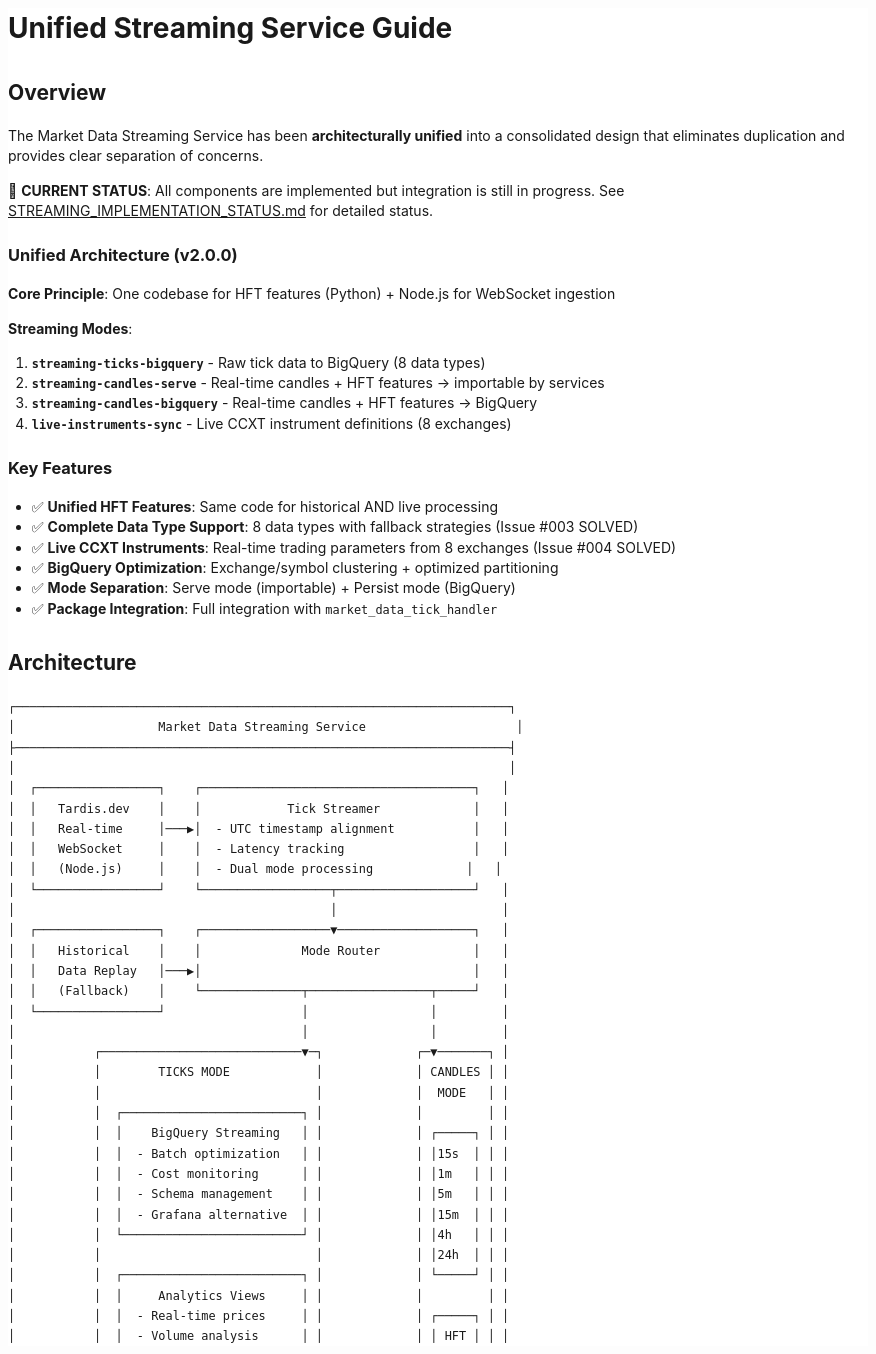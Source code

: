 # Unified Streaming Service Guide

## Overview

The Market Data Streaming Service has been **architecturally unified** into a consolidated design that eliminates duplication and provides clear separation of concerns.

🚧 **CURRENT STATUS**: All components are implemented but integration is still in progress. See [STREAMING_IMPLEMENTATION_STATUS.md](STREAMING_IMPLEMENTATION_STATUS.md) for detailed status.

### Unified Architecture (v2.0.0)

**Core Principle**: One codebase for HFT features (Python) + Node.js for WebSocket ingestion

**Streaming Modes**:
1. **`streaming-ticks-bigquery`** - Raw tick data to BigQuery (8 data types)
2. **`streaming-candles-serve`** - Real-time candles + HFT features → importable by services  
3. **`streaming-candles-bigquery`** - Real-time candles + HFT features → BigQuery
4. **`live-instruments-sync`** - Live CCXT instrument definitions (8 exchanges)

### Key Features
- ✅ **Unified HFT Features**: Same code for historical AND live processing
- ✅ **Complete Data Type Support**: 8 data types with fallback strategies (Issue #003 SOLVED)
- ✅ **Live CCXT Instruments**: Real-time trading parameters from 8 exchanges (Issue #004 SOLVED)
- ✅ **BigQuery Optimization**: Exchange/symbol clustering + optimized partitioning
- ✅ **Mode Separation**: Serve mode (importable) + Persist mode (BigQuery)
- ✅ **Package Integration**: Full integration with `market_data_tick_handler`

## Architecture

```
┌─────────────────────────────────────────────────────────────────────┐
│                    Market Data Streaming Service                     │
├─────────────────────────────────────────────────────────────────────┤
│                                                                     │
│  ┌─────────────────┐    ┌──────────────────────────────────────┐   │
│  │   Tardis.dev    │    │            Tick Streamer             │   │
│  │   Real-time     │───▶│  - UTC timestamp alignment           │   │
│  │   WebSocket     │    │  - Latency tracking                  │   │
│  │   (Node.js)     │    │  - Dual mode processing             │   │
│  └─────────────────┘    └──────────────────┬───────────────────┘   │
│                                            │                       │
│  ┌─────────────────┐    ┌──────────────────▼───────────────────┐   │
│  │   Historical    │    │              Mode Router             │   │
│  │   Data Replay   │───▶│                                      │   │
│  │   (Fallback)    │    └──────────────┬─────────────────┬─────┘   │
│  └─────────────────┘                   │                 │         │
│                                        │                 │         │
│           ┌────────────────────────────▼─┐             ┌─▼───────┐ │
│           │        TICKS MODE            │             │ CANDLES │ │
│           │                              │             │  MODE   │ │
│           │  ┌─────────────────────────┐ │             │         │ │
│           │  │    BigQuery Streaming   │ │             │ ┌─────┐ │ │
│           │  │  - Batch optimization   │ │             │ │15s  │ │ │
│           │  │  - Cost monitoring      │ │             │ │1m   │ │ │
│           │  │  - Schema management    │ │             │ │5m   │ │ │
│           │  │  - Grafana alternative  │ │             │ │15m  │ │ │
│           │  └─────────────────────────┘ │             │ │4h   │ │ │
│           │                              │             │ │24h  │ │ │
│           │  ┌─────────────────────────┐ │             │ └─────┘ │ │
│           │  │     Analytics Views     │ │             │         │ │
│           │  │  - Real-time prices     │ │             │ ┌─────┐ │ │
│           │  │  - Volume analysis      │ │             │ │ HFT │ │ │
```